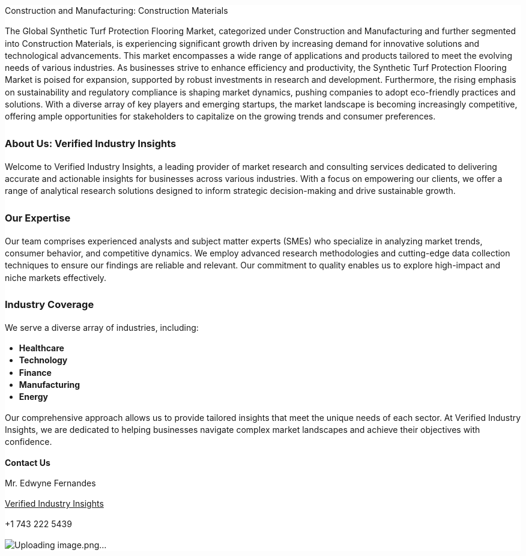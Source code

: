 Construction and Manufacturing: Construction Materials </h3><p>The Global Synthetic Turf Protection Flooring Market, categorized under Construction and Manufacturing and further segmented into Construction Materials, is experiencing significant growth driven by increasing demand for innovative solutions and technological advancements. This market encompasses a wide range of applications and products tailored to meet the evolving needs of various industries. As businesses strive to enhance efficiency and productivity, the Synthetic Turf Protection Flooring Market is poised for expansion, supported by robust investments in research and development. Furthermore, the rising emphasis on sustainability and regulatory compliance is shaping market dynamics, pushing companies to adopt eco-friendly practices and solutions. With a diverse array of key players and emerging startups, the market landscape is becoming increasingly competitive, offering ample opportunities for stakeholders to capitalize on the growing trends and consumer preferences.</p><h3>About Us: Verified Industry Insights</h3><p>Welcome to Verified Industry Insights, a leading provider of market research and consulting services dedicated to delivering accurate and actionable insights for businesses across various industries. With a focus on empowering our clients, we offer a range of analytical research solutions designed to inform strategic decision-making and drive sustainable growth.</p><h3>Our Expertise</h3><p>Our team comprises experienced analysts and subject matter experts (SMEs) who specialize in analyzing market trends, consumer behavior, and competitive dynamics. We employ advanced research methodologies and cutting-edge data collection techniques to ensure our findings are reliable and relevant. Our commitment to quality enables us to explore high-impact and niche markets effectively.</p><h3>Industry Coverage</h3><p>We serve a diverse array of industries, including:</p><ul><li><strong>Healthcare</strong></li><li><strong>Technology</strong></li><li><strong>Finance</strong></li><li><strong>Manufacturing</strong></li><li><strong>Energy</strong></li></ul><p>Our comprehensive approach allows us to provide tailored insights that meet the unique needs of each sector. At Verified Industry Insights, we are dedicated to helping businesses navigate complex market landscapes and achieve their objectives with confidence.</p><p><strong>Contact Us</strong></p><p>Mr. Edwyne Fernandes</p><p><a href="https://www.verifiedindustryinsights.com/">Verified Industry Insights</a></p><p>+1 743 222 5439</p>
![Uploading image.png…]()
